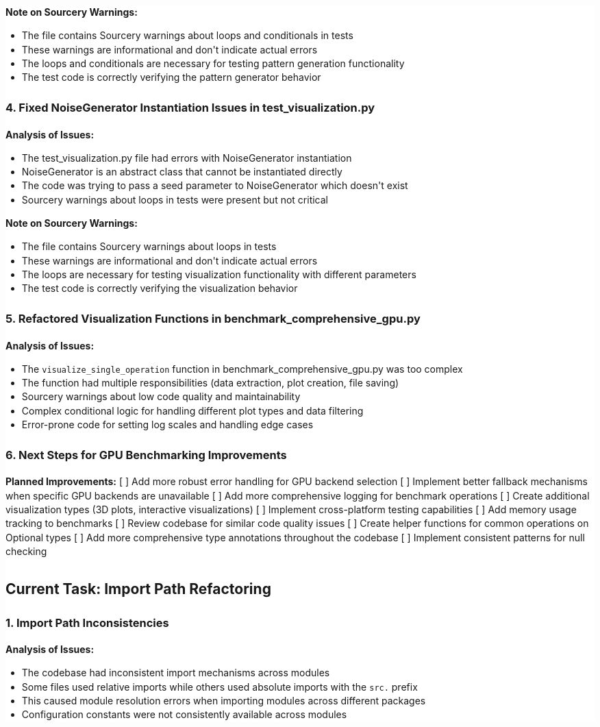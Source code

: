 **Note on Sourcery Warnings:**
- The file contains Sourcery warnings about loops and conditionals in tests
- These warnings are informational and don't indicate actual errors
- The loops and conditionals are necessary for testing pattern generation functionality
- The test code is correctly verifying the pattern generator behavior

### 4. Fixed NoiseGenerator Instantiation Issues in test_visualization.py

**Analysis of Issues:**
- The test_visualization.py file had errors with NoiseGenerator instantiation
- NoiseGenerator is an abstract class that cannot be instantiated directly
- The code was trying to pass a seed parameter to NoiseGenerator which doesn't exist
- Sourcery warnings about loops in tests were present but not critical

**Note on Sourcery Warnings:**
- The file contains Sourcery warnings about loops in tests
- These warnings are informational and don't indicate actual errors
- The loops are necessary for testing visualization functionality with different parameters
- The test code is correctly verifying the visualization behavior

### 5. Refactored Visualization Functions in benchmark_comprehensive_gpu.py

**Analysis of Issues:**
- The `visualize_single_operation` function in benchmark_comprehensive_gpu.py was too complex
- The function had multiple responsibilities (data extraction, plot creation, file saving)
- Sourcery warnings about low code quality and maintainability
- Complex conditional logic for handling different plot types and data filtering
- Error-prone code for setting log scales and handling edge cases

### 6. Next Steps for GPU Benchmarking Improvements

**Planned Improvements:**
[ ] Add more robust error handling for GPU backend selection
[ ] Implement better fallback mechanisms when specific GPU backends are unavailable
[ ] Add more comprehensive logging for benchmark operations
[ ] Create additional visualization types (3D plots, interactive visualizations)
[ ] Implement cross-platform testing capabilities
[ ] Add memory usage tracking to benchmarks
[ ] Review codebase for similar code quality issues
[ ] Create helper functions for common operations on Optional types
[ ] Add more comprehensive type annotations throughout the codebase
[ ] Implement consistent patterns for null checking

## Current Task: Import Path Refactoring

### 1. Import Path Inconsistencies

**Analysis of Issues:**
- The codebase had inconsistent import mechanisms across modules
- Some files used relative imports while others used absolute imports with the `src.` prefix
- This caused module resolution errors when importing modules across different packages
- Configuration constants were not consistently available across modules
